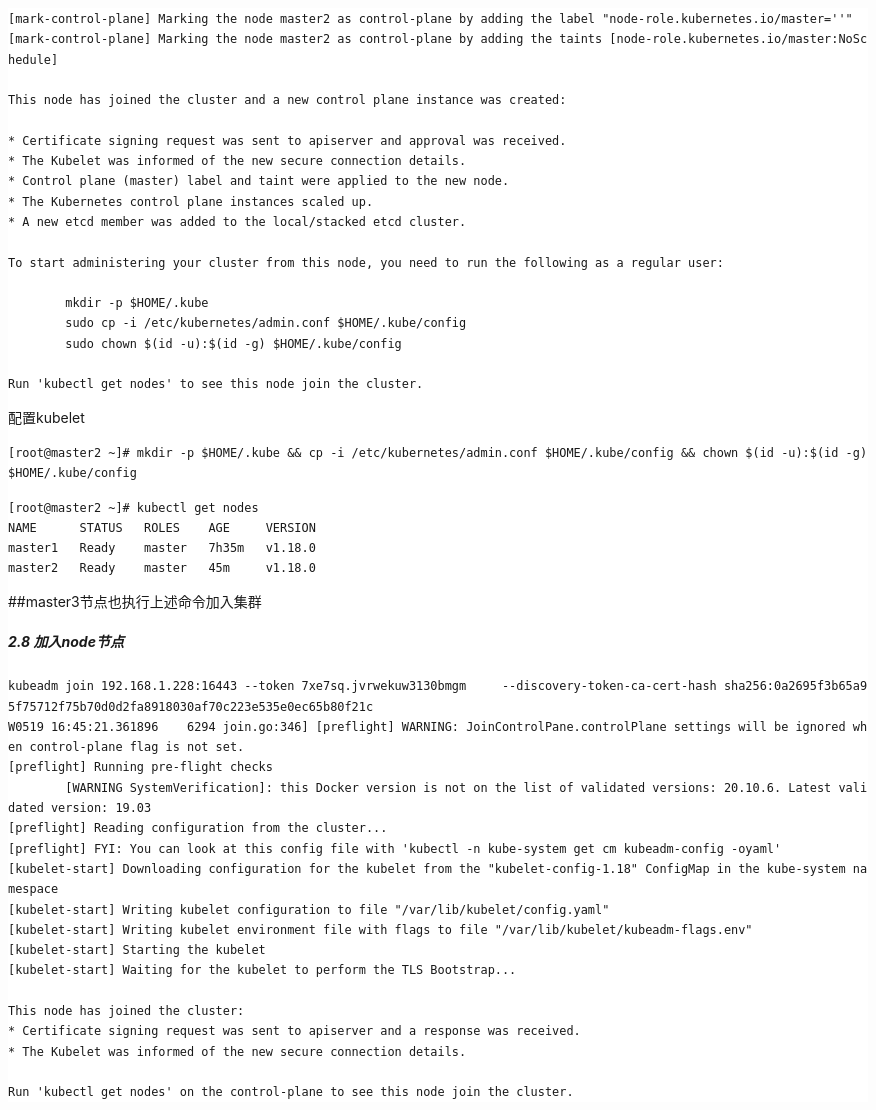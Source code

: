 ```
[mark-control-plane] Marking the node master2 as control-plane by adding the label "node-role.kubernetes.io/master=''"
[mark-control-plane] Marking the node master2 as control-plane by adding the taints [node-role.kubernetes.io/master:NoSchedule]

This node has joined the cluster and a new control plane instance was created:

* Certificate signing request was sent to apiserver and approval was received.
* The Kubelet was informed of the new secure connection details.
* Control plane (master) label and taint were applied to the new node.
* The Kubernetes control plane instances scaled up.
* A new etcd member was added to the local/stacked etcd cluster.

To start administering your cluster from this node, you need to run the following as a regular user:

        mkdir -p $HOME/.kube
        sudo cp -i /etc/kubernetes/admin.conf $HOME/.kube/config
        sudo chown $(id -u):$(id -g) $HOME/.kube/config

Run 'kubectl get nodes' to see this node join the cluster.

```

配置kubelet

```
[root@master2 ~]# mkdir -p $HOME/.kube && cp -i /etc/kubernetes/admin.conf $HOME/.kube/config && chown $(id -u):$(id -g) $HOME/.kube/config
```

```
[root@master2 ~]# kubectl get nodes
NAME      STATUS   ROLES    AGE     VERSION
master1   Ready    master   7h35m   v1.18.0
master2   Ready    master   45m     v1.18.0
```

##master3节点也执行上述命令加入集群

##### 2.8 加入node节点

```
kubeadm join 192.168.1.228:16443 --token 7xe7sq.jvrwekuw3130bmgm     --discovery-token-ca-cert-hash sha256:0a2695f3b65a95f75712f75b70d0d2fa8918030af70c223e535e0ec65b80f21c
W0519 16:45:21.361896    6294 join.go:346] [preflight] WARNING: JoinControlPane.controlPlane settings will be ignored when control-plane flag is not set.
[preflight] Running pre-flight checks
        [WARNING SystemVerification]: this Docker version is not on the list of validated versions: 20.10.6. Latest validated version: 19.03
[preflight] Reading configuration from the cluster...
[preflight] FYI: You can look at this config file with 'kubectl -n kube-system get cm kubeadm-config -oyaml'
[kubelet-start] Downloading configuration for the kubelet from the "kubelet-config-1.18" ConfigMap in the kube-system namespace
[kubelet-start] Writing kubelet configuration to file "/var/lib/kubelet/config.yaml"
[kubelet-start] Writing kubelet environment file with flags to file "/var/lib/kubelet/kubeadm-flags.env"
[kubelet-start] Starting the kubelet
[kubelet-start] Waiting for the kubelet to perform the TLS Bootstrap...

This node has joined the cluster:
* Certificate signing request was sent to apiserver and a response was received.
* The Kubelet was informed of the new secure connection details.

Run 'kubectl get nodes' on the control-plane to see this node join the cluster.
```

[k8s安装metrics-server]: https://www.cnblogs.com/lfl17718347843/p/14283796.html